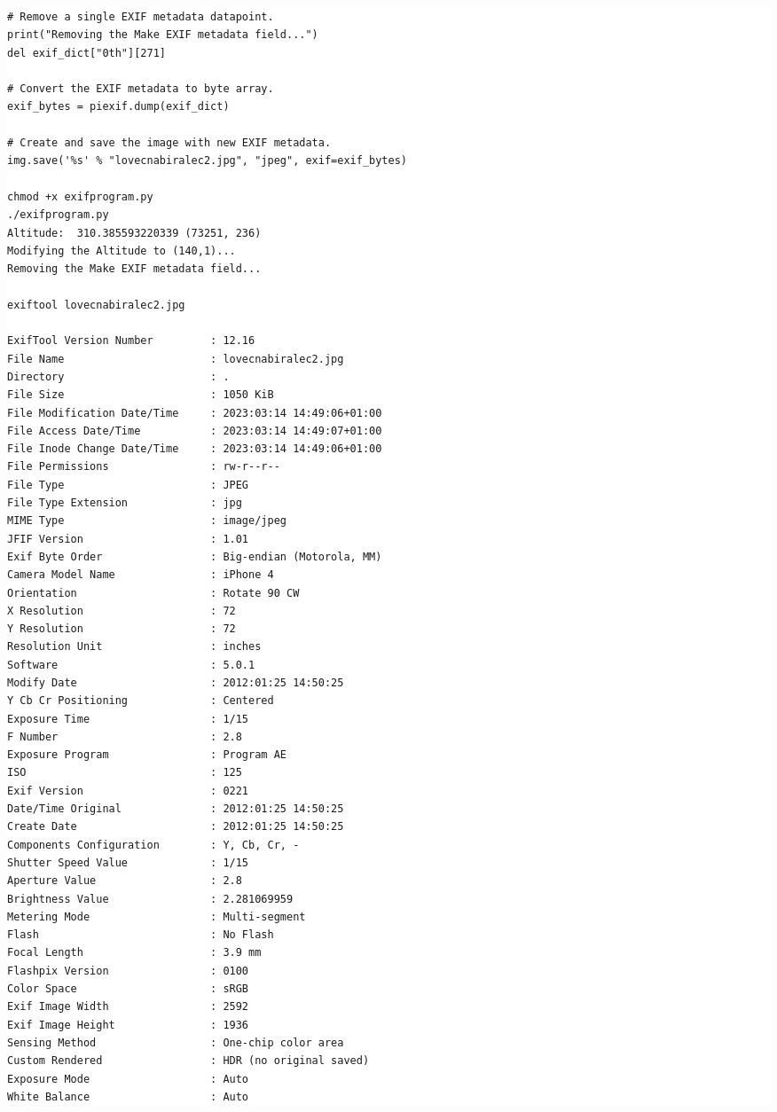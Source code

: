     # Remove a single EXIF metadata datapoint.
    print("Removing the Make EXIF metadata field...")
    del exif_dict["0th"][271]

    # Convert the EXIF metadata to byte array.
    exif_bytes = piexif.dump(exif_dict)

    # Create and save the image with new EXIF metadata.
    img.save('%s' % "lovecnabiralec2.jpg", "jpeg", exif=exif_bytes)

    chmod +x exifprogram.py
    ./exifprogram.py 
    Altitude:  310.385593220339 (73251, 236)
    Modifying the Altitude to (140,1)...
    Removing the Make EXIF metadata field...

    exiftool lovecnabiralec2.jpg

    ExifTool Version Number         : 12.16
    File Name                       : lovecnabiralec2.jpg
    Directory                       : .
    File Size                       : 1050 KiB
    File Modification Date/Time     : 2023:03:14 14:49:06+01:00
    File Access Date/Time           : 2023:03:14 14:49:07+01:00
    File Inode Change Date/Time     : 2023:03:14 14:49:06+01:00
    File Permissions                : rw-r--r--
    File Type                       : JPEG
    File Type Extension             : jpg
    MIME Type                       : image/jpeg
    JFIF Version                    : 1.01
    Exif Byte Order                 : Big-endian (Motorola, MM)
    Camera Model Name               : iPhone 4
    Orientation                     : Rotate 90 CW
    X Resolution                    : 72
    Y Resolution                    : 72
    Resolution Unit                 : inches
    Software                        : 5.0.1
    Modify Date                     : 2012:01:25 14:50:25
    Y Cb Cr Positioning             : Centered
    Exposure Time                   : 1/15
    F Number                        : 2.8
    Exposure Program                : Program AE
    ISO                             : 125
    Exif Version                    : 0221
    Date/Time Original              : 2012:01:25 14:50:25
    Create Date                     : 2012:01:25 14:50:25
    Components Configuration        : Y, Cb, Cr, -
    Shutter Speed Value             : 1/15
    Aperture Value                  : 2.8
    Brightness Value                : 2.281069959
    Metering Mode                   : Multi-segment
    Flash                           : No Flash
    Focal Length                    : 3.9 mm
    Flashpix Version                : 0100
    Color Space                     : sRGB
    Exif Image Width                : 2592
    Exif Image Height               : 1936
    Sensing Method                  : One-chip color area
    Custom Rendered                 : HDR (no original saved)
    Exposure Mode                   : Auto
    White Balance                   : Auto